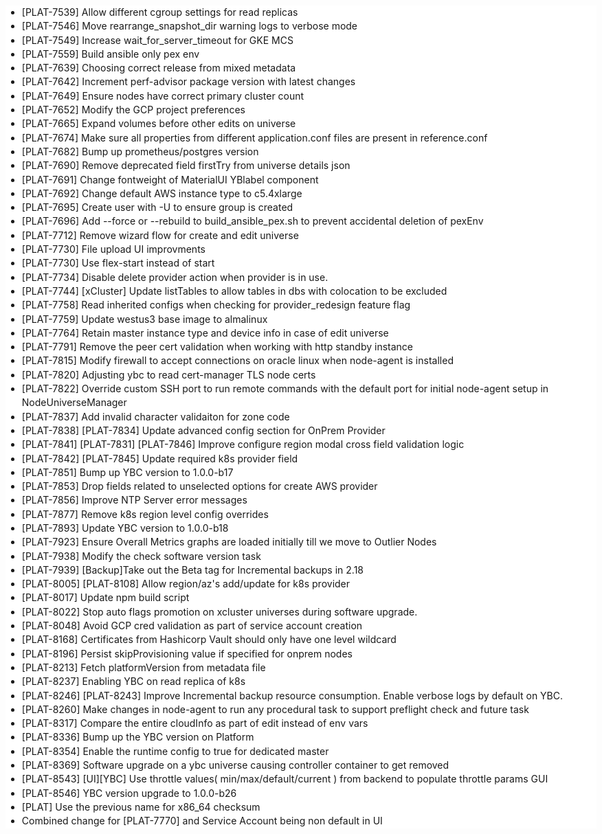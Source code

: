 * [PLAT-7539] Allow different cgroup settings for read replicas
* [PLAT-7546] Move rearrange_snapshot_dir warning logs to verbose mode
* [PLAT-7549] Increase wait_for_server_timeout for GKE MCS
* [PLAT-7559] Build ansible only pex env
* [PLAT-7639] Choosing correct release from mixed metadata
* [PLAT-7642] Increment perf-advisor package version with latest changes
* [PLAT-7649] Ensure nodes have correct primary cluster count
* [PLAT-7652] Modify the GCP project preferences
* [PLAT-7665] Expand volumes before other edits on universe
* [PLAT-7674] Make sure all properties from different application.conf files are present in reference.conf
* [PLAT-7682] Bump up prometheus/postgres version
* [PLAT-7690] Remove deprecated field firstTry from universe details json
* [PLAT-7691] Change fontweight of MaterialUI YBlabel component
* [PLAT-7692] Change default AWS instance type to c5.4xlarge
* [PLAT-7695] Create user with -U to ensure group is created
* [PLAT-7696] Add --force or --rebuild to build_ansible_pex.sh to prevent accidental deletion of pexEnv
* [PLAT-7712] Remove wizard flow for create and edit universe
* [PLAT-7730] File upload UI improvments
* [PLAT-7730] Use flex-start instead of start
* [PLAT-7734] Disable delete provider action when provider is in use.
* [PLAT-7744] [xCluster] Update listTables to allow tables in dbs with colocation to be excluded
* [PLAT-7758] Read inherited configs when checking for provider_redesign feature flag
* [PLAT-7759] Update westus3 base image to almalinux
* [PLAT-7764] Retain master instance type and device info in case of edit universe
* [PLAT-7791] Remove the peer cert validation when working with http standby instance
* [PLAT-7815] Modify firewall to accept connections on oracle linux when node-agent is installed
* [PLAT-7820] Adjusting ybc to read cert-manager TLS node certs
* [PLAT-7822] Override custom SSH port to run remote commands with the default port for initial node-agent setup in NodeUniverseManager
* [PLAT-7837] Add invalid character validaiton for zone code
* [PLAT-7838] [PLAT-7834] Update advanced config section for OnPrem Provider
* [PLAT-7841] [PLAT-7831] [PLAT-7846] Improve configure region modal cross field validation logic
* [PLAT-7842] [PLAT-7845] Update required k8s provider field
* [PLAT-7851] Bump up YBC version to 1.0.0-b17
* [PLAT-7853] Drop fields related to unselected options for create AWS provider
* [PLAT-7856] Improve NTP Server error messages
* [PLAT-7877] Remove k8s region level config overrides
* [PLAT-7893] Update YBC version to 1.0.0-b18
* [PLAT-7923] Ensure Overall Metrics graphs are loaded initially till we move to Outlier Nodes
* [PLAT-7938] Modify the check software version task
* [PLAT-7939] [Backup]Take out the Beta tag for Incremental backups in 2.18
* [PLAT-8005] [PLAT-8108] Allow region/az's add/update for k8s provider
* [PLAT-8017] Update npm build script
* [PLAT-8022] Stop auto flags promotion on xcluster universes during software upgrade.
* [PLAT-8048] Avoid GCP cred validation as part of service account creation
* [PLAT-8168] Certificates from Hashicorp Vault should only have one level wildcard
* [PLAT-8196] Persist skipProvisioning value if specified for onprem nodes
* [PLAT-8213] Fetch platformVersion from metadata file
* [PLAT-8237] Enabling YBC on read replica of k8s
* [PLAT-8246] [PLAT-8243] Improve Incremental backup resource consumption. Enable verbose logs by default on YBC.
* [PLAT-8260] Make changes in node-agent to run any procedural task to support preflight check and future task
* [PLAT-8317] Compare the entire cloudInfo as part of edit instead of env vars
* [PLAT-8336] Bump up the YBC version on Platform
* [PLAT-8354] Enable the runtime config to true for dedicated master
* [PLAT-8369] Software upgrade on a ybc universe causing controller container to get removed
* [PLAT-8543] [UI][YBC] Use throttle values( min/max/default/current ) from backend to populate throttle params GUI
* [PLAT-8546] YBC version upgrade to 1.0.0-b26
* [PLAT] Use the previous name for x86_64 checksum
* Combined change for [PLAT-7770] and Service Account being non default in UI